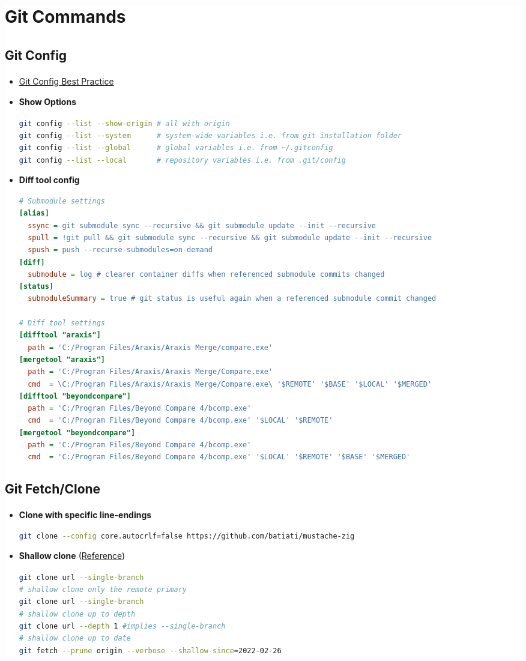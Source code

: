 # Git Commands

## Git Config

- [Git Config Best Practice](https://stackoverflow.com/questions/42675999/git-config-files-best-practice)
- **Show Options**
  ```bash
  git config --list --show-origin # all with origin
  git config --list --system      # system-wide variables i.e. from git installation folder
  git config --list --global      # global variables i.e. from ~/.gitconfig
  git config --list --local       # repository variables i.e. from .git/config
  ```

- **Diff tool config**
  ```ini
  # Submodule settings
  [alias]
    ssync = git submodule sync --recursive && git submodule update --init --recursive
    spull = !git pull && git submodule sync --recursive && git submodule update --init --recursive
    spush = push --recurse-submodules=on-demand
  [diff]
    submodule = log # clearer container diffs when referenced submodule commits changed
  [status]
    submoduleSummary = true # git status is useful again when a referenced submodule commit changed
  
  # Diff tool settings
  [difftool "araxis"]
    path = 'C:/Program Files/Araxis/Araxis Merge/compare.exe'
  [mergetool "araxis"]
    path = 'C:/Program Files/Araxis/Araxis Merge/Compare.exe'
    cmd  = \C:/Program Files/Araxis/Araxis Merge/Compare.exe\ '$REMOTE' '$BASE' '$LOCAL' '$MERGED'
  [difftool "beyondcompare"]
    path = 'C:/Program Files/Beyond Compare 4/bcomp.exe'
    cmd  = 'C:/Program Files/Beyond Compare 4/bcomp.exe' '$LOCAL' '$REMOTE'
  [mergetool "beyondcompare"]
    path = 'C:/Program Files/Beyond Compare 4/bcomp.exe'
    cmd  = 'C:/Program Files/Beyond Compare 4/bcomp.exe' '$LOCAL' '$REMOTE' '$BASE' '$MERGED'
  ```

## Git Fetch/Clone

- **Clone with specific line-endings**
  
  ```bash
  git clone --config core.autocrlf=false https://github.com/batiati/mustache-zig
  ```

- **Shallow clone** ([Reference](https://stackoverflow.com/questions/2144406/how-to-make-shallow-git-submodules/17692710#17692710))
  
  ```bash
  git clone url --single-branch
  # shallow clone only the remote primary
  git clone url --single-branch
  # shallow clone up to depth
  git clone url --depth 1 #implies --single-branch
  # shallow clone up to date
  git fetch --prune origin --verbose --shallow-since=2022-02-26
  ```
